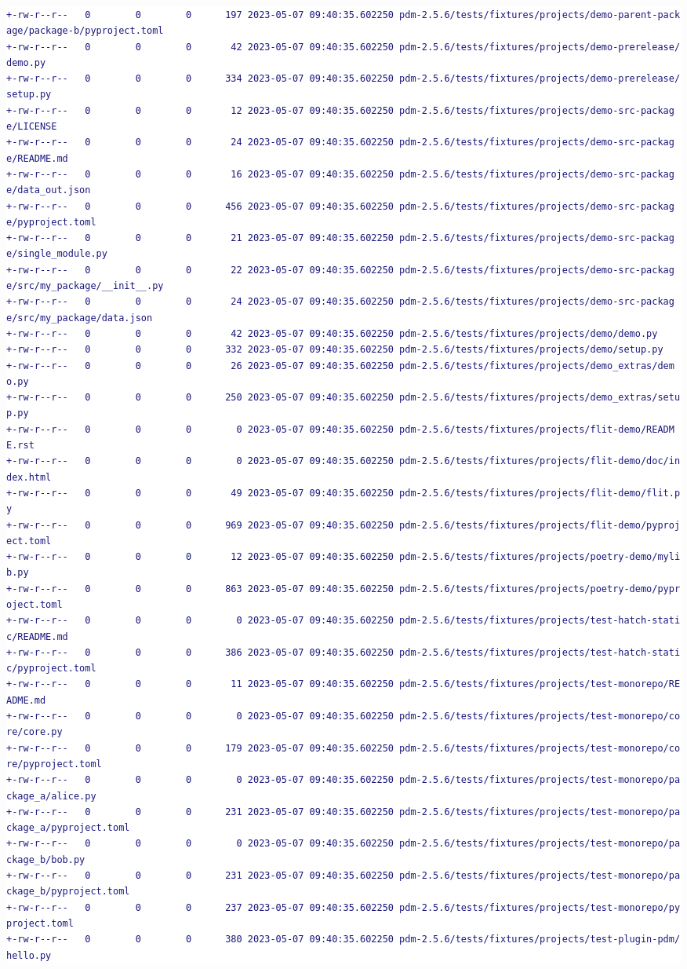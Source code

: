 ```diff
+-rw-r--r--   0        0        0      197 2023-05-07 09:40:35.602250 pdm-2.5.6/tests/fixtures/projects/demo-parent-package/package-b/pyproject.toml
+-rw-r--r--   0        0        0       42 2023-05-07 09:40:35.602250 pdm-2.5.6/tests/fixtures/projects/demo-prerelease/demo.py
+-rw-r--r--   0        0        0      334 2023-05-07 09:40:35.602250 pdm-2.5.6/tests/fixtures/projects/demo-prerelease/setup.py
+-rw-r--r--   0        0        0       12 2023-05-07 09:40:35.602250 pdm-2.5.6/tests/fixtures/projects/demo-src-package/LICENSE
+-rw-r--r--   0        0        0       24 2023-05-07 09:40:35.602250 pdm-2.5.6/tests/fixtures/projects/demo-src-package/README.md
+-rw-r--r--   0        0        0       16 2023-05-07 09:40:35.602250 pdm-2.5.6/tests/fixtures/projects/demo-src-package/data_out.json
+-rw-r--r--   0        0        0      456 2023-05-07 09:40:35.602250 pdm-2.5.6/tests/fixtures/projects/demo-src-package/pyproject.toml
+-rw-r--r--   0        0        0       21 2023-05-07 09:40:35.602250 pdm-2.5.6/tests/fixtures/projects/demo-src-package/single_module.py
+-rw-r--r--   0        0        0       22 2023-05-07 09:40:35.602250 pdm-2.5.6/tests/fixtures/projects/demo-src-package/src/my_package/__init__.py
+-rw-r--r--   0        0        0       24 2023-05-07 09:40:35.602250 pdm-2.5.6/tests/fixtures/projects/demo-src-package/src/my_package/data.json
+-rw-r--r--   0        0        0       42 2023-05-07 09:40:35.602250 pdm-2.5.6/tests/fixtures/projects/demo/demo.py
+-rw-r--r--   0        0        0      332 2023-05-07 09:40:35.602250 pdm-2.5.6/tests/fixtures/projects/demo/setup.py
+-rw-r--r--   0        0        0       26 2023-05-07 09:40:35.602250 pdm-2.5.6/tests/fixtures/projects/demo_extras/demo.py
+-rw-r--r--   0        0        0      250 2023-05-07 09:40:35.602250 pdm-2.5.6/tests/fixtures/projects/demo_extras/setup.py
+-rw-r--r--   0        0        0        0 2023-05-07 09:40:35.602250 pdm-2.5.6/tests/fixtures/projects/flit-demo/README.rst
+-rw-r--r--   0        0        0        0 2023-05-07 09:40:35.602250 pdm-2.5.6/tests/fixtures/projects/flit-demo/doc/index.html
+-rw-r--r--   0        0        0       49 2023-05-07 09:40:35.602250 pdm-2.5.6/tests/fixtures/projects/flit-demo/flit.py
+-rw-r--r--   0        0        0      969 2023-05-07 09:40:35.602250 pdm-2.5.6/tests/fixtures/projects/flit-demo/pyproject.toml
+-rw-r--r--   0        0        0       12 2023-05-07 09:40:35.602250 pdm-2.5.6/tests/fixtures/projects/poetry-demo/mylib.py
+-rw-r--r--   0        0        0      863 2023-05-07 09:40:35.602250 pdm-2.5.6/tests/fixtures/projects/poetry-demo/pyproject.toml
+-rw-r--r--   0        0        0        0 2023-05-07 09:40:35.602250 pdm-2.5.6/tests/fixtures/projects/test-hatch-static/README.md
+-rw-r--r--   0        0        0      386 2023-05-07 09:40:35.602250 pdm-2.5.6/tests/fixtures/projects/test-hatch-static/pyproject.toml
+-rw-r--r--   0        0        0       11 2023-05-07 09:40:35.602250 pdm-2.5.6/tests/fixtures/projects/test-monorepo/README.md
+-rw-r--r--   0        0        0        0 2023-05-07 09:40:35.602250 pdm-2.5.6/tests/fixtures/projects/test-monorepo/core/core.py
+-rw-r--r--   0        0        0      179 2023-05-07 09:40:35.602250 pdm-2.5.6/tests/fixtures/projects/test-monorepo/core/pyproject.toml
+-rw-r--r--   0        0        0        0 2023-05-07 09:40:35.602250 pdm-2.5.6/tests/fixtures/projects/test-monorepo/package_a/alice.py
+-rw-r--r--   0        0        0      231 2023-05-07 09:40:35.602250 pdm-2.5.6/tests/fixtures/projects/test-monorepo/package_a/pyproject.toml
+-rw-r--r--   0        0        0        0 2023-05-07 09:40:35.602250 pdm-2.5.6/tests/fixtures/projects/test-monorepo/package_b/bob.py
+-rw-r--r--   0        0        0      231 2023-05-07 09:40:35.602250 pdm-2.5.6/tests/fixtures/projects/test-monorepo/package_b/pyproject.toml
+-rw-r--r--   0        0        0      237 2023-05-07 09:40:35.602250 pdm-2.5.6/tests/fixtures/projects/test-monorepo/pyproject.toml
+-rw-r--r--   0        0        0      380 2023-05-07 09:40:35.602250 pdm-2.5.6/tests/fixtures/projects/test-plugin-pdm/hello.py
```